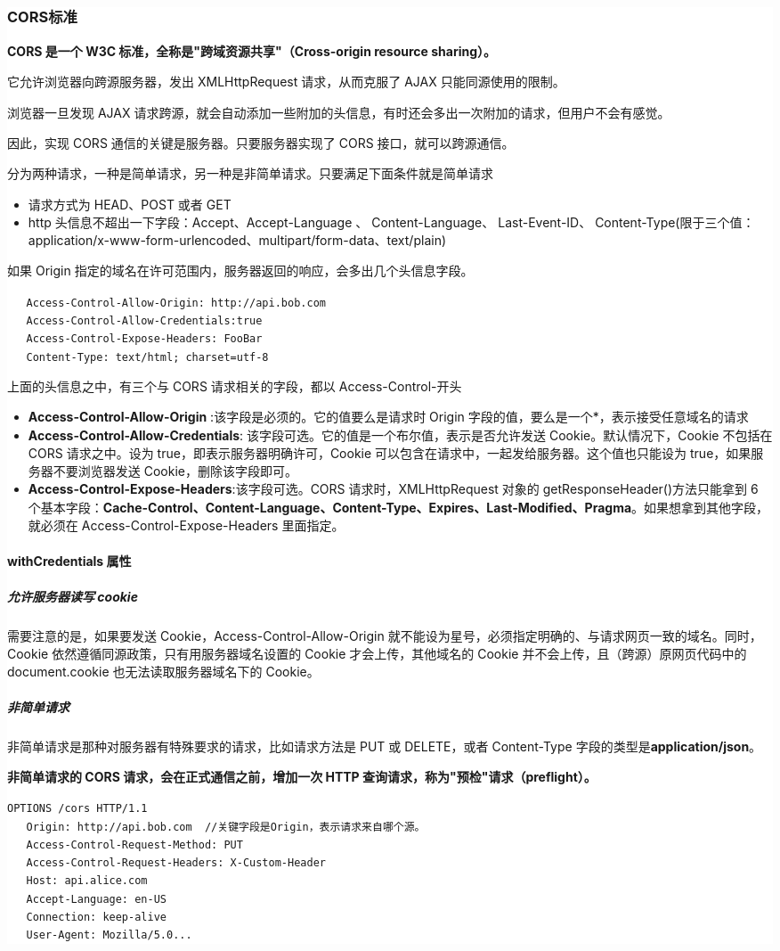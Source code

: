 ### **CORS**标准

**CORS 是一个 W3C 标准，全称是"跨域资源共享"（Cross-origin resource sharing）。**

它允许浏览器向跨源服务器，发出 XMLHttpRequest 请求，从而克服了 AJAX 只能同源使用的限制。

浏览器一旦发现 AJAX 请求跨源，就会自动添加一些附加的头信息，有时还会多出一次附加的请求，但用户不会有感觉。

因此，实现 CORS 通信的关键是服务器。只要服务器实现了 CORS 接口，就可以跨源通信。

分为两种请求，一种是简单请求，另一种是非简单请求。只要满足下面条件就是简单请求

- 请求方式为 HEAD、POST 或者 GET
- http 头信息不超出一下字段：Accept、Accept-Language 、 Content-Language、 Last-Event-ID、 Content-Type(限于三个值：application/x-www-form-urlencoded、multipart/form-data、text/plain)

如果 Origin 指定的域名在许可范围内，服务器返回的响应，会多出几个头信息字段。

```http
   Access-Control-Allow-Origin: http://api.bob.com
   Access-Control-Allow-Credentials:true
   Access-Control-Expose-Headers: FooBar
   Content-Type: text/html; charset=utf-8
```

上面的头信息之中，有三个与 CORS 请求相关的字段，都以 Access-Control-开头

- **Access-Control-Allow-Origin** :该字段是必须的。它的值要么是请求时 Origin 字段的值，要么是一个\*，表示接受任意域名的请求
- **Access-Control-Allow-Credentials**: 该字段可选。它的值是一个布尔值，表示是否允许发送 Cookie。默认情况下，Cookie 不包括在 CORS 请求之中。设为 true，即表示服务器明确许可，Cookie 可以包含在请求中，一起发给服务器。这个值也只能设为 true，如果服务器不要浏览器发送 Cookie，删除该字段即可。
- **Access-Control-Expose-Headers**:该字段可选。CORS 请求时，XMLHttpRequest 对象的 getResponseHeader()方法只能拿到 6 个基本字段：**Cache-Control、Content-Language、Content-Type、Expires、Last-Modified、Pragma**。如果想拿到其他字段，就必须在 Access-Control-Expose-Headers 里面指定。

#### withCredentials 属性

##### 允许服务器读写 cookie

需要注意的是，如果要发送 Cookie，Access-Control-Allow-Origin 就不能设为星号，必须指定明确的、与请求网页一致的域名。同时，Cookie 依然遵循同源政策，只有用服务器域名设置的 Cookie 才会上传，其他域名的 Cookie 并不会上传，且（跨源）原网页代码中的 document.cookie 也无法读取服务器域名下的 Cookie。

##### 非简单请求

非简单请求是那种对服务器有特殊要求的请求，比如请求方法是 PUT 或 DELETE，或者 Content-Type 字段的类型是**application/json**。

**非简单请求的 CORS 请求，会在正式通信之前，增加一次 HTTP 查询请求，称为"预检"请求（preflight）。**

```http
OPTIONS /cors HTTP/1.1
   Origin: http://api.bob.com  //关键字段是Origin，表示请求来自哪个源。
   Access-Control-Request-Method: PUT
   Access-Control-Request-Headers: X-Custom-Header
   Host: api.alice.com
   Accept-Language: en-US
   Connection: keep-alive
   User-Agent: Mozilla/5.0...
```
